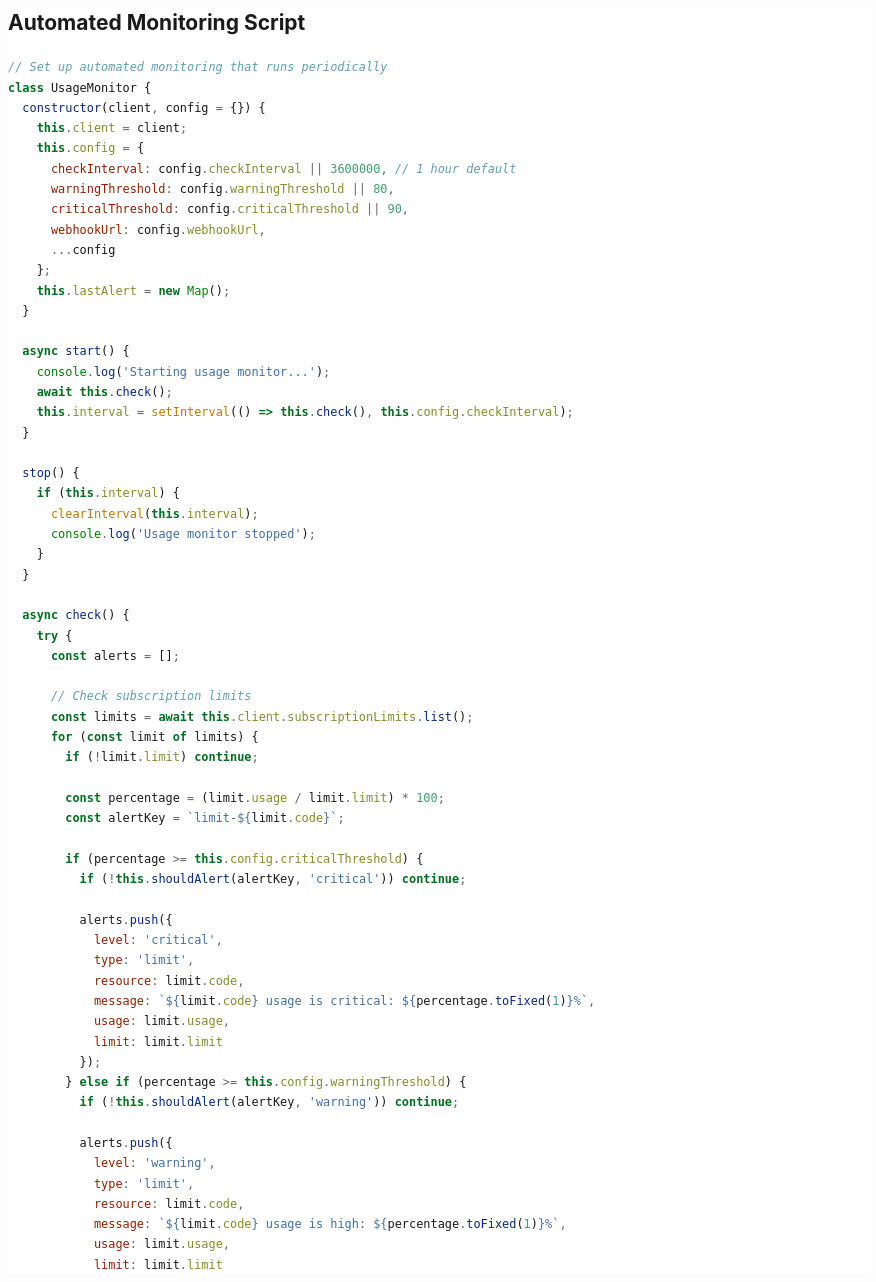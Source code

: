 ## Automated Monitoring Script

```javascript
// Set up automated monitoring that runs periodically
class UsageMonitor {
  constructor(client, config = {}) {
    this.client = client;
    this.config = {
      checkInterval: config.checkInterval || 3600000, // 1 hour default
      warningThreshold: config.warningThreshold || 80,
      criticalThreshold: config.criticalThreshold || 90,
      webhookUrl: config.webhookUrl,
      ...config
    };
    this.lastAlert = new Map();
  }
  
  async start() {
    console.log('Starting usage monitor...');
    await this.check();
    this.interval = setInterval(() => this.check(), this.config.checkInterval);
  }
  
  stop() {
    if (this.interval) {
      clearInterval(this.interval);
      console.log('Usage monitor stopped');
    }
  }
  
  async check() {
    try {
      const alerts = [];
      
      // Check subscription limits
      const limits = await this.client.subscriptionLimits.list();
      for (const limit of limits) {
        if (!limit.limit) continue;
        
        const percentage = (limit.usage / limit.limit) * 100;
        const alertKey = `limit-${limit.code}`;
        
        if (percentage >= this.config.criticalThreshold) {
          if (!this.shouldAlert(alertKey, 'critical')) continue;
          
          alerts.push({
            level: 'critical',
            type: 'limit',
            resource: limit.code,
            message: `${limit.code} usage is critical: ${percentage.toFixed(1)}%`,
            usage: limit.usage,
            limit: limit.limit
          });
        } else if (percentage >= this.config.warningThreshold) {
          if (!this.shouldAlert(alertKey, 'warning')) continue;
          
          alerts.push({
            level: 'warning',
            type: 'limit',
            resource: limit.code,
            message: `${limit.code} usage is high: ${percentage.toFixed(1)}%`,
            usage: limit.usage,
            limit: limit.limit
```